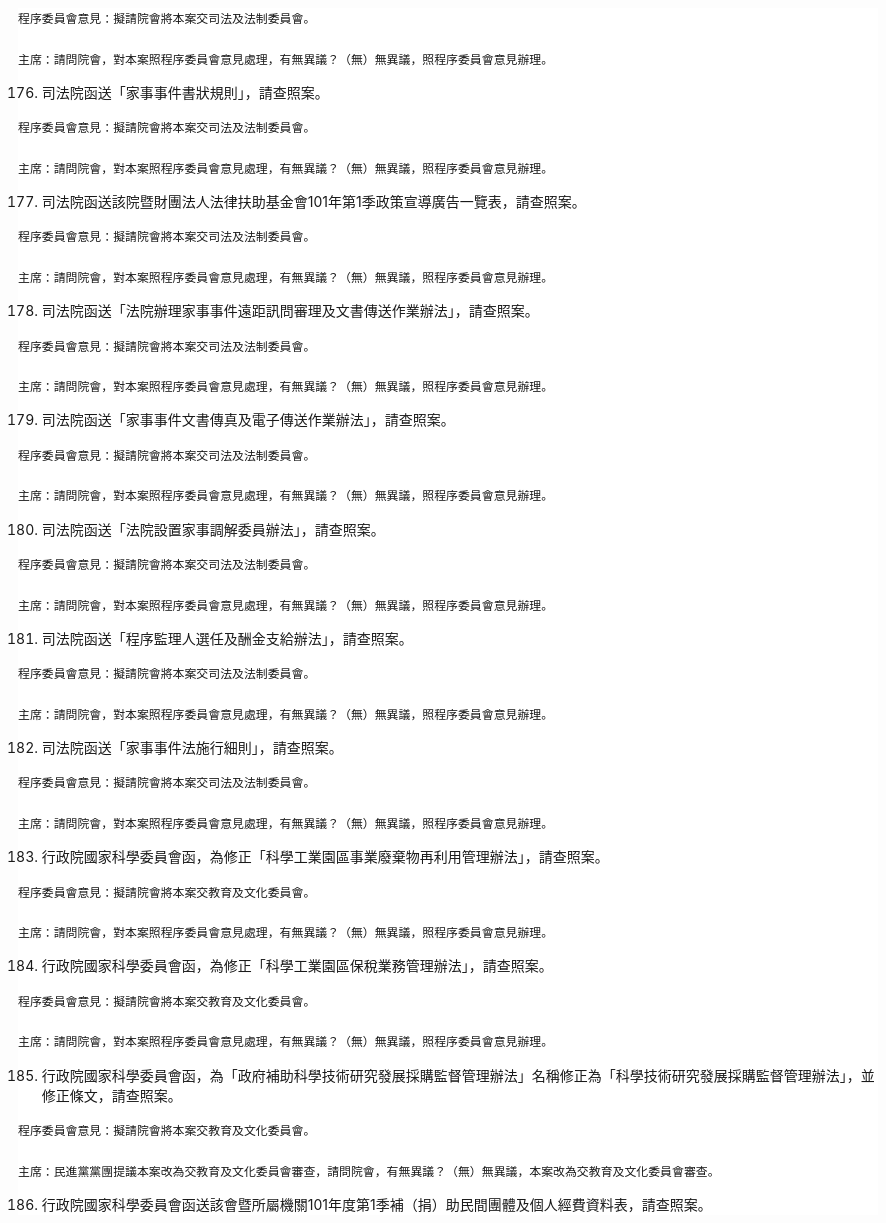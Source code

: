     程序委員會意見：擬請院會將本案交司法及法制委員會。

    主席：請問院會，對本案照程序委員會意見處理，有無異議？（無）無異議，照程序委員會意見辦理。

176. 司法院函送「家事事件書狀規則」，請查照案。

    程序委員會意見：擬請院會將本案交司法及法制委員會。

    主席：請問院會，對本案照程序委員會意見處理，有無異議？（無）無異議，照程序委員會意見辦理。

177. 司法院函送該院暨財團法人法律扶助基金會101年第1季政策宣導廣告一覽表，請查照案。

    程序委員會意見：擬請院會將本案交司法及法制委員會。

    主席：請問院會，對本案照程序委員會意見處理，有無異議？（無）無異議，照程序委員會意見辦理。

178. 司法院函送「法院辦理家事事件遠距訊問審理及文書傳送作業辦法」，請查照案。

    程序委員會意見：擬請院會將本案交司法及法制委員會。

    主席：請問院會，對本案照程序委員會意見處理，有無異議？（無）無異議，照程序委員會意見辦理。

179. 司法院函送「家事事件文書傳真及電子傳送作業辦法」，請查照案。

    程序委員會意見：擬請院會將本案交司法及法制委員會。

    主席：請問院會，對本案照程序委員會意見處理，有無異議？（無）無異議，照程序委員會意見辦理。

180. 司法院函送「法院設置家事調解委員辦法」，請查照案。

    程序委員會意見：擬請院會將本案交司法及法制委員會。

    主席：請問院會，對本案照程序委員會意見處理，有無異議？（無）無異議，照程序委員會意見辦理。

181. 司法院函送「程序監理人選任及酬金支給辦法」，請查照案。

    程序委員會意見：擬請院會將本案交司法及法制委員會。

    主席：請問院會，對本案照程序委員會意見處理，有無異議？（無）無異議，照程序委員會意見辦理。

182. 司法院函送「家事事件法施行細則」，請查照案。

    程序委員會意見：擬請院會將本案交司法及法制委員會。

    主席：請問院會，對本案照程序委員會意見處理，有無異議？（無）無異議，照程序委員會意見辦理。

183. 行政院國家科學委員會函，為修正「科學工業園區事業廢棄物再利用管理辦法」，請查照案。

    程序委員會意見：擬請院會將本案交教育及文化委員會。

    主席：請問院會，對本案照程序委員會意見處理，有無異議？（無）無異議，照程序委員會意見辦理。

184. 行政院國家科學委員會函，為修正「科學工業園區保稅業務管理辦法」，請查照案。

    程序委員會意見：擬請院會將本案交教育及文化委員會。

    主席：請問院會，對本案照程序委員會意見處理，有無異議？（無）無異議，照程序委員會意見辦理。

185. 行政院國家科學委員會函，為「政府補助科學技術研究發展採購監督管理辦法」名稱修正為「科學技術研究發展採購監督管理辦法」，並修正條文，請查照案。

    程序委員會意見：擬請院會將本案交教育及文化委員會。

    主席：民進黨黨團提議本案改為交教育及文化委員會審查，請問院會，有無異議？（無）無異議，本案改為交教育及文化委員會審查。

186. 行政院國家科學委員會函送該會暨所屬機關101年度第1季補（捐）助民間團體及個人經費資料表，請查照案。

